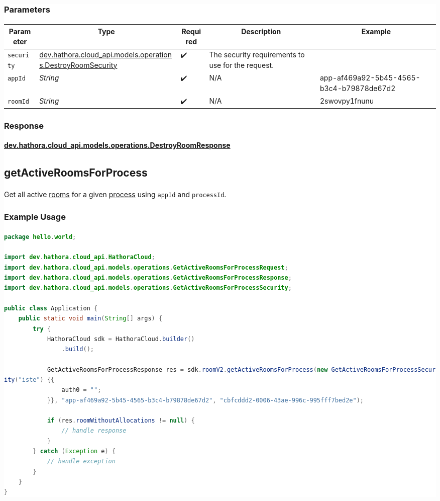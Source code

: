 ### Parameters

| Parameter                                                                                                     | Type                                                                                                          | Required                                                                                                      | Description                                                                                                   | Example                                                                                                       |
| ------------------------------------------------------------------------------------------------------------- | ------------------------------------------------------------------------------------------------------------- | ------------------------------------------------------------------------------------------------------------- | ------------------------------------------------------------------------------------------------------------- | ------------------------------------------------------------------------------------------------------------- |
| `security`                                                                                                    | [dev.hathora.cloud_api.models.operations.DestroyRoomSecurity](../../models/operations/DestroyRoomSecurity.md) | :heavy_check_mark:                                                                                            | The security requirements to use for the request.                                                             |                                                                                                               |
| `appId`                                                                                                       | *String*                                                                                                      | :heavy_check_mark:                                                                                            | N/A                                                                                                           | app-af469a92-5b45-4565-b3c4-b79878de67d2                                                                      |
| `roomId`                                                                                                      | *String*                                                                                                      | :heavy_check_mark:                                                                                            | N/A                                                                                                           | 2swovpy1fnunu                                                                                                 |


### Response

**[dev.hathora.cloud_api.models.operations.DestroyRoomResponse](../../models/operations/DestroyRoomResponse.md)**


## getActiveRoomsForProcess

Get all active [rooms](https://hathora.dev/docs/concepts/hathora-entities#room) for a given [process](https://hathora.dev/docs/concepts/hathora-entities#process) using `appId` and `processId`.

### Example Usage

```java
package hello.world;

import dev.hathora.cloud_api.HathoraCloud;
import dev.hathora.cloud_api.models.operations.GetActiveRoomsForProcessRequest;
import dev.hathora.cloud_api.models.operations.GetActiveRoomsForProcessResponse;
import dev.hathora.cloud_api.models.operations.GetActiveRoomsForProcessSecurity;

public class Application {
    public static void main(String[] args) {
        try {
            HathoraCloud sdk = HathoraCloud.builder()
                .build();

            GetActiveRoomsForProcessResponse res = sdk.roomV2.getActiveRoomsForProcess(new GetActiveRoomsForProcessSecurity("iste") {{
                auth0 = "";
            }}, "app-af469a92-5b45-4565-b3c4-b79878de67d2", "cbfcddd2-0006-43ae-996c-995fff7bed2e");

            if (res.roomWithoutAllocations != null) {
                // handle response
            }
        } catch (Exception e) {
            // handle exception
        }
    }
}
```
